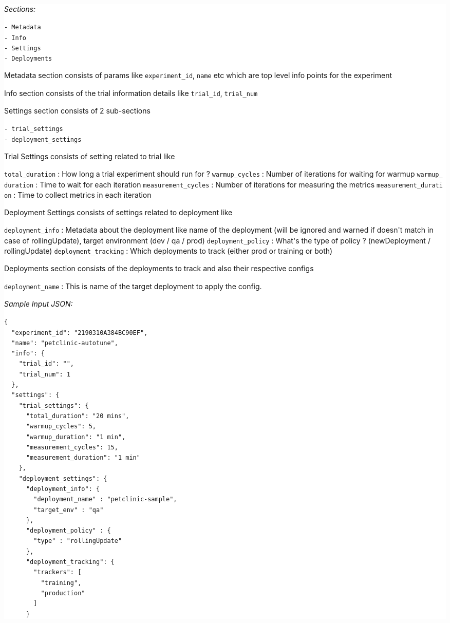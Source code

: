 *Sections:* 
    
    - Metadata
    - Info
    - Settings
    - Deployments

Metadata section consists of params like `experiment_id`, `name` etc which are top level info points for the experiment

Info section consists of the trial information details like `trial_id`, `trial_num`

Settings section consists of 2 sub-sections 


    - trial_settings
    - deployment_settings


Trial Settings consists of setting related to trial like 

`total_duration` : How long a trial experiment should run for ?
`warmup_cycles` : Number of iterations for waiting for warmup
`warmup_duration` : Time to wait for each iteration
`measurement_cycles` : Number of iterations for measuring the metrics
`measurement_duration` : Time to collect metrics in each iteration

Deployment Settings consists of settings related to deployment like

`deployment_info` : Metadata about the deployment like name of the deployment (will be ignored and warned if doesn't match in case of rollingUpdate), target environment (dev / qa / prod) 
`deployment_policy` : What's the type of policy ? (newDeployment / rollingUpdate)
`deployment_tracking` : Which deployments to track (either prod or training or both)

Deployments section consists of the deployments to track and also their respective configs

`deployment_name` : This is name of the target deployment to apply the config.

*Sample Input JSON:*

```
{
  "experiment_id": "2190310A384BC90EF",
  "name": "petclinic-autotune",
  "info": {
    "trial_id": "",
    "trial_num": 1
  },
  "settings": {
    "trial_settings": {
      "total_duration": "20 mins",
      "warmup_cycles": 5,
      "warmup_duration": "1 min",
      "measurement_cycles": 15,
      "measurement_duration": "1 min"
    },
    "deployment_settings": {
      "deployment_info": {
        "deployment_name" : "petclinic-sample",
        "target_env" : "qa"
      },
      "deployment_policy" : {
        "type" : "rollingUpdate"
      },
      "deployment_tracking": {
        "trackers": [
          "training",
          "production"
        ]
      }
```
